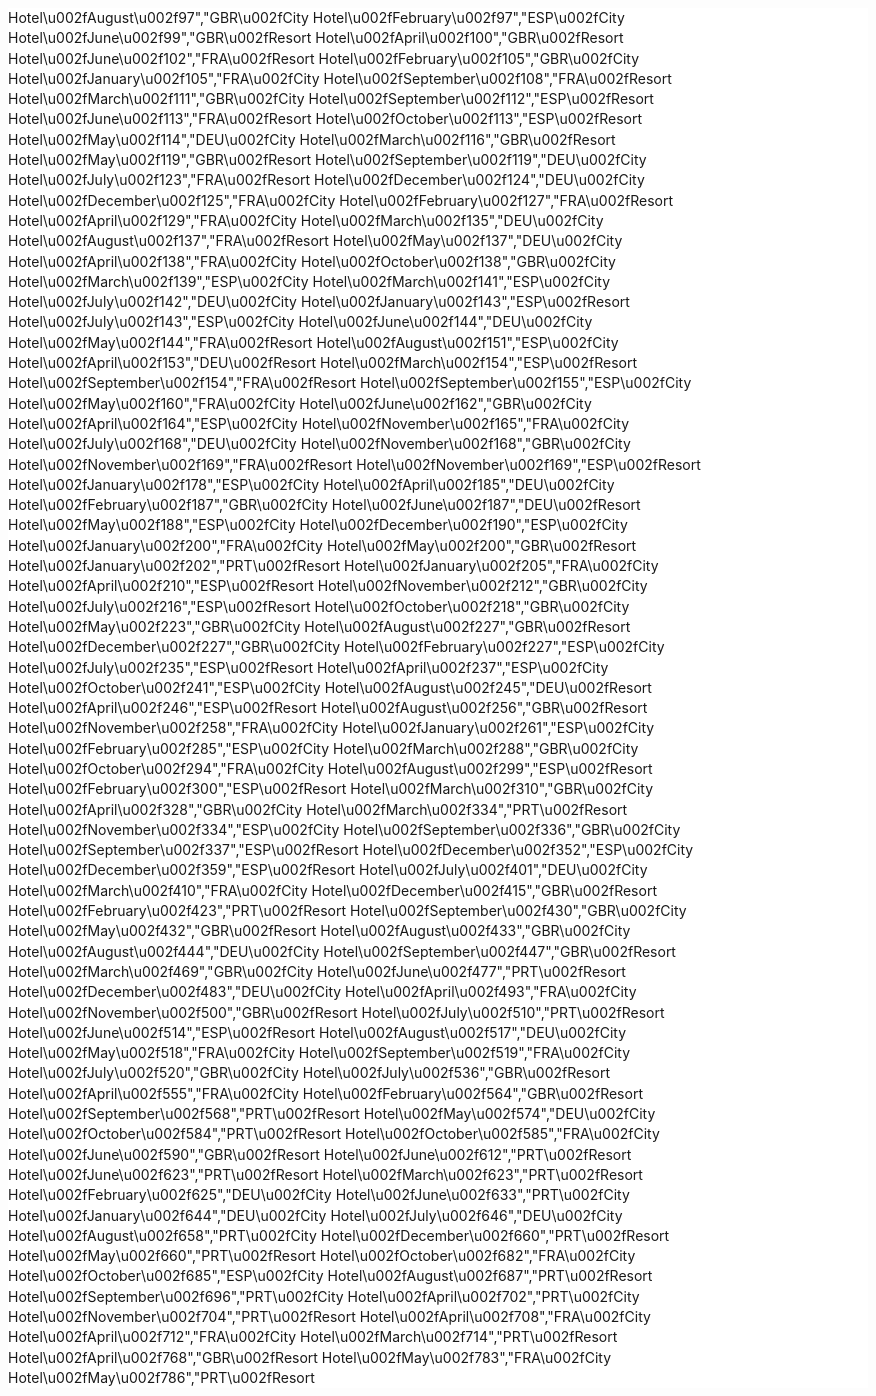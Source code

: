 Hotel\u002fAugust\u002f97","GBR\u002fCity Hotel\u002fFebruary\u002f97","ESP\u002fCity Hotel\u002fJune\u002f99","GBR\u002fResort Hotel\u002fApril\u002f100","GBR\u002fResort Hotel\u002fJune\u002f102","FRA\u002fResort Hotel\u002fFebruary\u002f105","GBR\u002fCity Hotel\u002fJanuary\u002f105","FRA\u002fCity Hotel\u002fSeptember\u002f108","FRA\u002fResort Hotel\u002fMarch\u002f111","GBR\u002fCity Hotel\u002fSeptember\u002f112","ESP\u002fResort Hotel\u002fJune\u002f113","FRA\u002fResort Hotel\u002fOctober\u002f113","ESP\u002fResort Hotel\u002fMay\u002f114","DEU\u002fCity Hotel\u002fMarch\u002f116","GBR\u002fResort Hotel\u002fMay\u002f119","GBR\u002fResort Hotel\u002fSeptember\u002f119","DEU\u002fCity Hotel\u002fJuly\u002f123","FRA\u002fResort Hotel\u002fDecember\u002f124","DEU\u002fCity Hotel\u002fDecember\u002f125","FRA\u002fCity Hotel\u002fFebruary\u002f127","FRA\u002fResort Hotel\u002fApril\u002f129","FRA\u002fCity Hotel\u002fMarch\u002f135","DEU\u002fCity Hotel\u002fAugust\u002f137","FRA\u002fResort Hotel\u002fMay\u002f137","DEU\u002fCity Hotel\u002fApril\u002f138","FRA\u002fCity Hotel\u002fOctober\u002f138","GBR\u002fCity Hotel\u002fMarch\u002f139","ESP\u002fCity Hotel\u002fMarch\u002f141","ESP\u002fCity Hotel\u002fJuly\u002f142","DEU\u002fCity Hotel\u002fJanuary\u002f143","ESP\u002fResort Hotel\u002fJuly\u002f143","ESP\u002fCity Hotel\u002fJune\u002f144","DEU\u002fCity Hotel\u002fMay\u002f144","FRA\u002fResort Hotel\u002fAugust\u002f151","ESP\u002fCity Hotel\u002fApril\u002f153","DEU\u002fResort Hotel\u002fMarch\u002f154","ESP\u002fResort Hotel\u002fSeptember\u002f154","FRA\u002fResort Hotel\u002fSeptember\u002f155","ESP\u002fCity Hotel\u002fMay\u002f160","FRA\u002fCity Hotel\u002fJune\u002f162","GBR\u002fCity Hotel\u002fApril\u002f164","ESP\u002fCity Hotel\u002fNovember\u002f165","FRA\u002fCity Hotel\u002fJuly\u002f168","DEU\u002fCity Hotel\u002fNovember\u002f168","GBR\u002fCity Hotel\u002fNovember\u002f169","FRA\u002fResort Hotel\u002fNovember\u002f169","ESP\u002fResort Hotel\u002fJanuary\u002f178","ESP\u002fCity Hotel\u002fApril\u002f185","DEU\u002fCity Hotel\u002fFebruary\u002f187","GBR\u002fCity Hotel\u002fJune\u002f187","DEU\u002fResort Hotel\u002fMay\u002f188","ESP\u002fCity Hotel\u002fDecember\u002f190","ESP\u002fCity Hotel\u002fJanuary\u002f200","FRA\u002fCity Hotel\u002fMay\u002f200","GBR\u002fResort Hotel\u002fJanuary\u002f202","PRT\u002fResort Hotel\u002fJanuary\u002f205","FRA\u002fCity Hotel\u002fApril\u002f210","ESP\u002fResort Hotel\u002fNovember\u002f212","GBR\u002fCity Hotel\u002fJuly\u002f216","ESP\u002fResort Hotel\u002fOctober\u002f218","GBR\u002fCity Hotel\u002fMay\u002f223","GBR\u002fCity Hotel\u002fAugust\u002f227","GBR\u002fResort Hotel\u002fDecember\u002f227","GBR\u002fCity Hotel\u002fFebruary\u002f227","ESP\u002fCity Hotel\u002fJuly\u002f235","ESP\u002fResort Hotel\u002fApril\u002f237","ESP\u002fCity Hotel\u002fOctober\u002f241","ESP\u002fCity Hotel\u002fAugust\u002f245","DEU\u002fResort Hotel\u002fApril\u002f246","ESP\u002fResort Hotel\u002fAugust\u002f256","GBR\u002fResort Hotel\u002fNovember\u002f258","FRA\u002fCity Hotel\u002fJanuary\u002f261","ESP\u002fCity Hotel\u002fFebruary\u002f285","ESP\u002fCity Hotel\u002fMarch\u002f288","GBR\u002fCity Hotel\u002fOctober\u002f294","FRA\u002fCity Hotel\u002fAugust\u002f299","ESP\u002fResort Hotel\u002fFebruary\u002f300","ESP\u002fResort Hotel\u002fMarch\u002f310","GBR\u002fCity Hotel\u002fApril\u002f328","GBR\u002fCity Hotel\u002fMarch\u002f334","PRT\u002fResort Hotel\u002fNovember\u002f334","ESP\u002fCity Hotel\u002fSeptember\u002f336","GBR\u002fCity Hotel\u002fSeptember\u002f337","ESP\u002fResort Hotel\u002fDecember\u002f352","ESP\u002fCity Hotel\u002fDecember\u002f359","ESP\u002fResort Hotel\u002fJuly\u002f401","DEU\u002fCity Hotel\u002fMarch\u002f410","FRA\u002fCity Hotel\u002fDecember\u002f415","GBR\u002fResort Hotel\u002fFebruary\u002f423","PRT\u002fResort Hotel\u002fSeptember\u002f430","GBR\u002fCity Hotel\u002fMay\u002f432","GBR\u002fResort Hotel\u002fAugust\u002f433","GBR\u002fCity Hotel\u002fAugust\u002f444","DEU\u002fCity Hotel\u002fSeptember\u002f447","GBR\u002fResort Hotel\u002fMarch\u002f469","GBR\u002fCity Hotel\u002fJune\u002f477","PRT\u002fResort Hotel\u002fDecember\u002f483","DEU\u002fCity Hotel\u002fApril\u002f493","FRA\u002fCity Hotel\u002fNovember\u002f500","GBR\u002fResort Hotel\u002fJuly\u002f510","PRT\u002fResort Hotel\u002fJune\u002f514","ESP\u002fResort Hotel\u002fAugust\u002f517","DEU\u002fCity Hotel\u002fMay\u002f518","FRA\u002fCity Hotel\u002fSeptember\u002f519","FRA\u002fCity Hotel\u002fJuly\u002f520","GBR\u002fCity Hotel\u002fJuly\u002f536","GBR\u002fResort Hotel\u002fApril\u002f555","FRA\u002fCity Hotel\u002fFebruary\u002f564","GBR\u002fResort Hotel\u002fSeptember\u002f568","PRT\u002fResort Hotel\u002fMay\u002f574","DEU\u002fCity Hotel\u002fOctober\u002f584","PRT\u002fResort Hotel\u002fOctober\u002f585","FRA\u002fCity Hotel\u002fJune\u002f590","GBR\u002fResort Hotel\u002fJune\u002f612","PRT\u002fResort Hotel\u002fJune\u002f623","PRT\u002fResort Hotel\u002fMarch\u002f623","PRT\u002fResort Hotel\u002fFebruary\u002f625","DEU\u002fCity Hotel\u002fJune\u002f633","PRT\u002fCity Hotel\u002fJanuary\u002f644","DEU\u002fCity Hotel\u002fJuly\u002f646","DEU\u002fCity Hotel\u002fAugust\u002f658","PRT\u002fCity Hotel\u002fDecember\u002f660","PRT\u002fResort Hotel\u002fMay\u002f660","PRT\u002fResort Hotel\u002fOctober\u002f682","FRA\u002fCity Hotel\u002fOctober\u002f685","ESP\u002fCity Hotel\u002fAugust\u002f687","PRT\u002fResort Hotel\u002fSeptember\u002f696","PRT\u002fCity Hotel\u002fApril\u002f702","PRT\u002fCity Hotel\u002fNovember\u002f704","PRT\u002fResort Hotel\u002fApril\u002f708","FRA\u002fCity Hotel\u002fApril\u002f712","FRA\u002fCity Hotel\u002fMarch\u002f714","PRT\u002fResort Hotel\u002fApril\u002f768","GBR\u002fResort Hotel\u002fMay\u002f783","FRA\u002fCity Hotel\u002fMay\u002f786","PRT\u002fResort